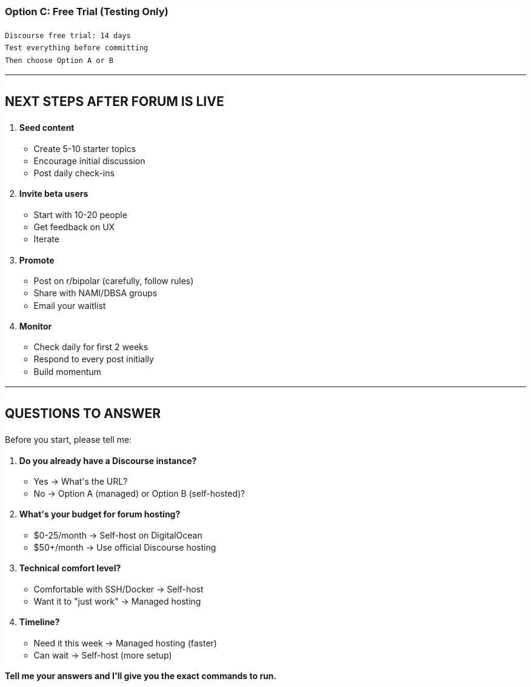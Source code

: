 ### Option C: Free Trial (Testing Only)
```
Discourse free trial: 14 days
Test everything before committing
Then choose Option A or B
```

---

## NEXT STEPS AFTER FORUM IS LIVE

1. **Seed content**
   - Create 5-10 starter topics
   - Encourage initial discussion
   - Post daily check-ins

2. **Invite beta users**
   - Start with 10-20 people
   - Get feedback on UX
   - Iterate

3. **Promote**
   - Post on r/bipolar (carefully, follow rules)
   - Share with NAMI/DBSA groups
   - Email your waitlist

4. **Monitor**
   - Check daily for first 2 weeks
   - Respond to every post initially
   - Build momentum

---

## QUESTIONS TO ANSWER

Before you start, please tell me:

1. **Do you already have a Discourse instance?**
   - Yes → What's the URL?
   - No → Option A (managed) or Option B (self-hosted)?

2. **What's your budget for forum hosting?**
   - $0-25/month → Self-host on DigitalOcean
   - $50+/month → Use official Discourse hosting

3. **Technical comfort level?**
   - Comfortable with SSH/Docker → Self-host
   - Want it to "just work" → Managed hosting

4. **Timeline?**
   - Need it this week → Managed hosting (faster)
   - Can wait → Self-host (more setup)

**Tell me your answers and I'll give you the exact commands to run.**

